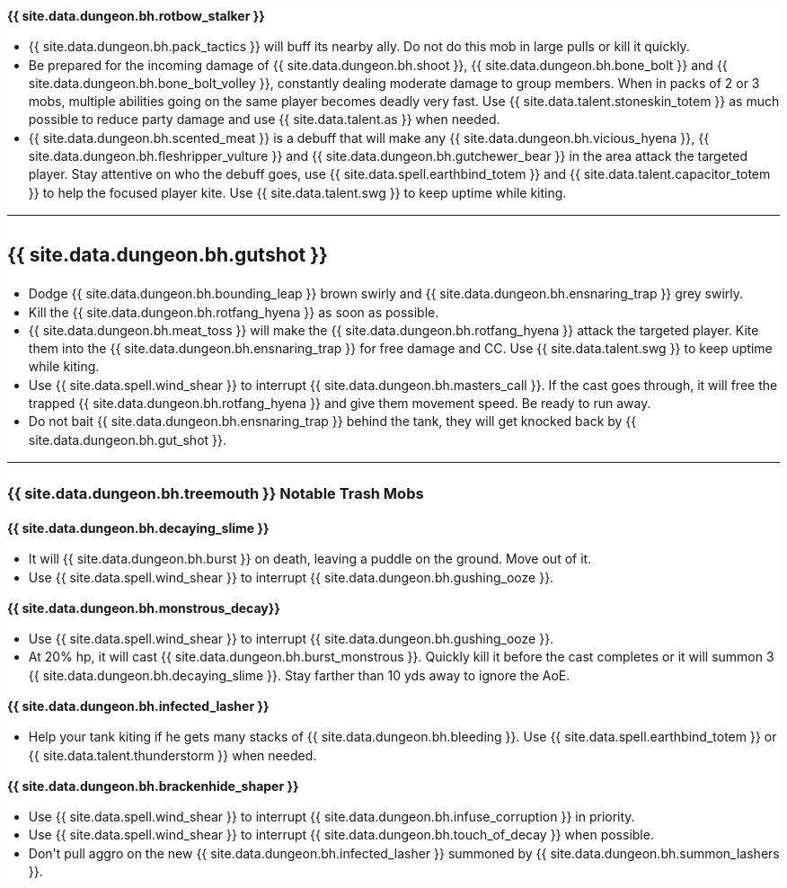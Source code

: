 **{{ site.data.dungeon.bh.rotbow_stalker }}**
* {{ site.data.dungeon.bh.pack_tactics }} will buff its nearby ally. Do not do this mob in large pulls or kill it quickly.
* Be prepared for the incoming damage of {{ site.data.dungeon.bh.shoot }}, {{ site.data.dungeon.bh.bone_bolt }} and {{ site.data.dungeon.bh.bone_bolt_volley }}, constantly dealing moderate damage to group members. When in packs of 2 or 3 mobs, multiple abilities going on the same player becomes deadly very fast. Use {{ site.data.talent.stoneskin_totem }} as much possible to reduce party damage and use {{ site.data.talent.as }} when needed.
* {{ site.data.dungeon.bh.scented_meat }} is a debuff that will make any {{ site.data.dungeon.bh.vicious_hyena }}, {{ site.data.dungeon.bh.fleshripper_vulture }} and {{ site.data.dungeon.bh.gutchewer_bear }} in the area attack the targeted player. Stay attentive on who the debuff goes, use {{ site.data.spell.earthbind_totem }} and {{ site.data.talent.capacitor_totem }} to help the focused player kite. Use {{ site.data.talent.swg }} to keep uptime while kiting.

<hr>

## {{ site.data.dungeon.bh.gutshot }}
* Dodge {{ site.data.dungeon.bh.bounding_leap }} brown swirly and {{ site.data.dungeon.bh.ensnaring_trap }} grey swirly.
* Kill the {{ site.data.dungeon.bh.rotfang_hyena }} as soon as possible.
* {{ site.data.dungeon.bh.meat_toss }} will make the {{ site.data.dungeon.bh.rotfang_hyena }} attack the targeted player. Kite them into the {{ site.data.dungeon.bh.ensnaring_trap }} for free damage and CC. Use {{ site.data.talent.swg }} to keep uptime while kiting.
* Use {{ site.data.spell.wind_shear }} to interrupt {{ site.data.dungeon.bh.masters_call }}. If the cast goes through, it will free the trapped {{ site.data.dungeon.bh.rotfang_hyena }} and give them movement speed. Be ready to run away.
* Do not bait {{ site.data.dungeon.bh.ensnaring_trap }} behind the tank, they will get knocked back by {{ site.data.dungeon.bh.gut_shot }}.

<hr>

###  {{ site.data.dungeon.bh.treemouth }} Notable Trash Mobs

**{{ site.data.dungeon.bh.decaying_slime }}**
* It will {{ site.data.dungeon.bh.burst }} on death, leaving a puddle on the ground. Move out of it.
* Use {{ site.data.spell.wind_shear }} to interrupt {{ site.data.dungeon.bh.gushing_ooze }}.

**{{ site.data.dungeon.bh.monstrous_decay}}**
* Use {{ site.data.spell.wind_shear }} to interrupt {{ site.data.dungeon.bh.gushing_ooze }}.
* At 20% hp, it will cast {{ site.data.dungeon.bh.burst_monstrous }}. Quickly kill it before the cast completes or it will summon 3 {{ site.data.dungeon.bh.decaying_slime }}. Stay farther than 10 yds away to ignore the AoE.

**{{ site.data.dungeon.bh.infected_lasher }}**
* Help your tank kiting if he gets many stacks of {{ site.data.dungeon.bh.bleeding }}. Use {{ site.data.spell.earthbind_totem }} or {{ site.data.talent.thunderstorm }} when needed.

**{{ site.data.dungeon.bh.brackenhide_shaper }}**
* Use {{ site.data.spell.wind_shear }} to interrupt {{ site.data.dungeon.bh.infuse_corruption }} in priority.
* Use {{ site.data.spell.wind_shear }} to interrupt {{ site.data.dungeon.bh.touch_of_decay }} when possible.
* Don't pull aggro on the new {{ site.data.dungeon.bh.infected_lasher }} summoned by {{ site.data.dungeon.bh.summon_lashers }}.
